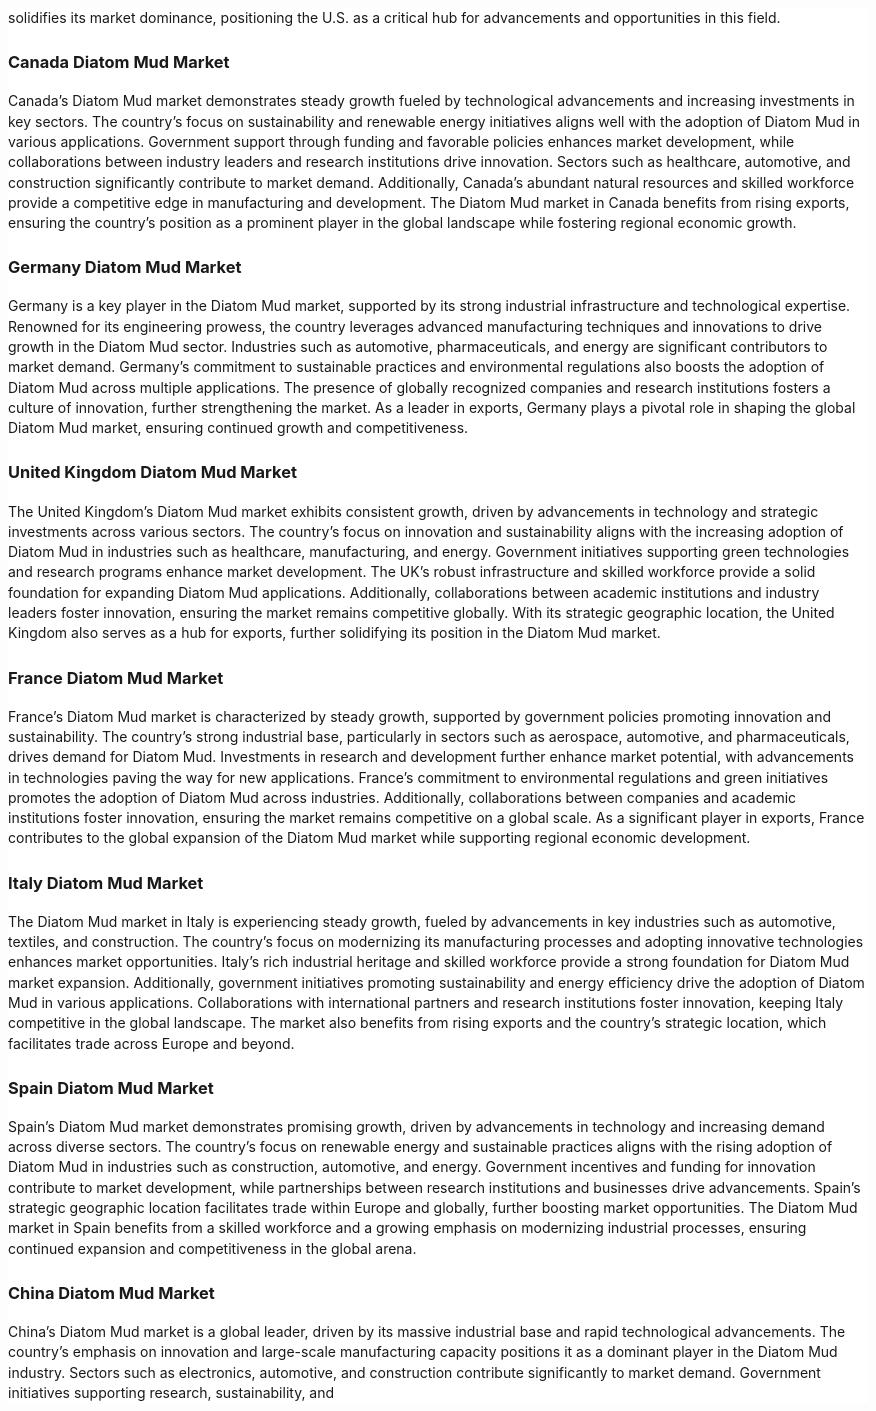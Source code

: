 solidifies its market dominance, positioning the U.S. as a critical hub for advancements and opportunities in this field.</p><h3>Canada Diatom Mud Market</h3><p>Canada&rsquo;s Diatom Mud market demonstrates steady growth fueled by technological advancements and increasing investments in key sectors. The country&rsquo;s focus on sustainability and renewable energy initiatives aligns well with the adoption of Diatom Mud in various applications. Government support through funding and favorable policies enhances market development, while collaborations between industry leaders and research institutions drive innovation. Sectors such as healthcare, automotive, and construction significantly contribute to market demand. Additionally, Canada&rsquo;s abundant natural resources and skilled workforce provide a competitive edge in manufacturing and development. The Diatom Mud market in Canada benefits from rising exports, ensuring the country&rsquo;s position as a prominent player in the global landscape while fostering regional economic growth.</p><h3>Germany Diatom Mud Market</h3><p>Germany is a key player in the Diatom Mud market, supported by its strong industrial infrastructure and technological expertise. Renowned for its engineering prowess, the country leverages advanced manufacturing techniques and innovations to drive growth in the Diatom Mud sector. Industries such as automotive, pharmaceuticals, and energy are significant contributors to market demand. Germany&rsquo;s commitment to sustainable practices and environmental regulations also boosts the adoption of Diatom Mud across multiple applications. The presence of globally recognized companies and research institutions fosters a culture of innovation, further strengthening the market. As a leader in exports, Germany plays a pivotal role in shaping the global Diatom Mud market, ensuring continued growth and competitiveness.</p><h3>United Kingdom Diatom Mud Market</h3><p>The United Kingdom&rsquo;s Diatom Mud market exhibits consistent growth, driven by advancements in technology and strategic investments across various sectors. The country&rsquo;s focus on innovation and sustainability aligns with the increasing adoption of Diatom Mud in industries such as healthcare, manufacturing, and energy. Government initiatives supporting green technologies and research programs enhance market development. The UK&rsquo;s robust infrastructure and skilled workforce provide a solid foundation for expanding Diatom Mud applications. Additionally, collaborations between academic institutions and industry leaders foster innovation, ensuring the market remains competitive globally. With its strategic geographic location, the United Kingdom also serves as a hub for exports, further solidifying its position in the Diatom Mud market.</p><h3>France Diatom Mud Market</h3><p>France&rsquo;s Diatom Mud market is characterized by steady growth, supported by government policies promoting innovation and sustainability. The country&rsquo;s strong industrial base, particularly in sectors such as aerospace, automotive, and pharmaceuticals, drives demand for Diatom Mud. Investments in research and development further enhance market potential, with advancements in technologies paving the way for new applications. France&rsquo;s commitment to environmental regulations and green initiatives promotes the adoption of Diatom Mud across industries. Additionally, collaborations between companies and academic institutions foster innovation, ensuring the market remains competitive on a global scale. As a significant player in exports, France contributes to the global expansion of the Diatom Mud market while supporting regional economic development.</p><h3>Italy Diatom Mud Market</h3><p>The Diatom Mud market in Italy is experiencing steady growth, fueled by advancements in key industries such as automotive, textiles, and construction. The country&rsquo;s focus on modernizing its manufacturing processes and adopting innovative technologies enhances market opportunities. Italy&rsquo;s rich industrial heritage and skilled workforce provide a strong foundation for Diatom Mud market expansion. Additionally, government initiatives promoting sustainability and energy efficiency drive the adoption of Diatom Mud in various applications. Collaborations with international partners and research institutions foster innovation, keeping Italy competitive in the global landscape. The market also benefits from rising exports and the country&rsquo;s strategic location, which facilitates trade across Europe and beyond.</p><h3>Spain Diatom Mud Market</h3><p>Spain&rsquo;s Diatom Mud market demonstrates promising growth, driven by advancements in technology and increasing demand across diverse sectors. The country&rsquo;s focus on renewable energy and sustainable practices aligns with the rising adoption of Diatom Mud in industries such as construction, automotive, and energy. Government incentives and funding for innovation contribute to market development, while partnerships between research institutions and businesses drive advancements. Spain&rsquo;s strategic geographic location facilitates trade within Europe and globally, further boosting market opportunities. The Diatom Mud market in Spain benefits from a skilled workforce and a growing emphasis on modernizing industrial processes, ensuring continued expansion and competitiveness in the global arena.</p><h3>China Diatom Mud Market</h3><p>China&rsquo;s Diatom Mud market is a global leader, driven by its massive industrial base and rapid technological advancements. The country&rsquo;s emphasis on innovation and large-scale manufacturing capacity positions it as a dominant player in the Diatom Mud industry. Sectors such as electronics, automotive, and construction contribute significantly to market demand. Government initiatives supporting research, sustainability, and